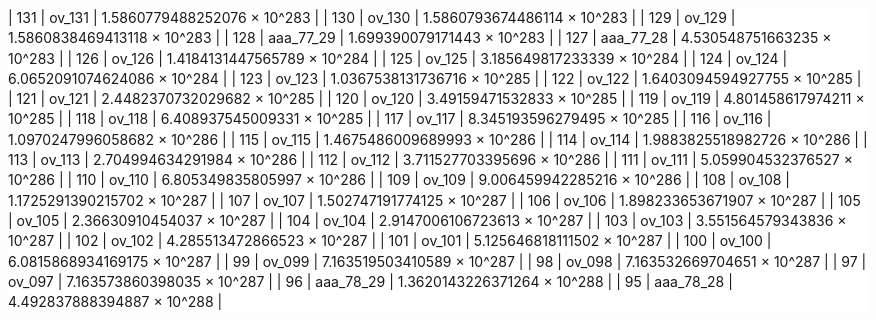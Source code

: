 | 131 | ov_131 | 1.5860779488252076 × 10^283 |
| 130 | ov_130 | 1.5860793674486114 × 10^283 |
| 129 | ov_129 | 1.5860838469413118 × 10^283 |
| 128 | aaa_77_29 | 1.699390079171443 × 10^283 |
| 127 | aaa_77_28 | 4.530548751663235 × 10^283 |
| 126 | ov_126 | 1.4184131447565789 × 10^284 |
| 125 | ov_125 | 3.185649817233339 × 10^284 |
| 124 | ov_124 | 6.0652091074624086 × 10^284 |
| 123 | ov_123 | 1.0367538131736716 × 10^285 |
| 122 | ov_122 | 1.6403094594927755 × 10^285 |
| 121 | ov_121 | 2.4482370732029682 × 10^285 |
| 120 | ov_120 | 3.49159471532833 × 10^285 |
| 119 | ov_119 | 4.801458617974211 × 10^285 |
| 118 | ov_118 | 6.408937545009331 × 10^285 |
| 117 | ov_117 | 8.345193596279495 × 10^285 |
| 116 | ov_116 | 1.0970247996058682 × 10^286 |
| 115 | ov_115 | 1.4675486009689993 × 10^286 |
| 114 | ov_114 | 1.9883825518982726 × 10^286 |
| 113 | ov_113 | 2.704994634291984 × 10^286 |
| 112 | ov_112 | 3.711527703395696 × 10^286 |
| 111 | ov_111 | 5.059904532376527 × 10^286 |
| 110 | ov_110 | 6.805349835805997 × 10^286 |
| 109 | ov_109 | 9.006459942285216 × 10^286 |
| 108 | ov_108 | 1.1725291390215702 × 10^287 |
| 107 | ov_107 | 1.502747191774125 × 10^287 |
| 106 | ov_106 | 1.898233653671907 × 10^287 |
| 105 | ov_105 | 2.36630910454037 × 10^287 |
| 104 | ov_104 | 2.9147006106723613 × 10^287 |
| 103 | ov_103 | 3.551564579343836 × 10^287 |
| 102 | ov_102 | 4.285513472866523 × 10^287 |
| 101 | ov_101 | 5.125646818111502 × 10^287 |
| 100 | ov_100 | 6.0815868934169175 × 10^287 |
| 99 | ov_099 | 7.163519503410589 × 10^287 |
| 98 | ov_098 | 7.163532669704651 × 10^287 |
| 97 | ov_097 | 7.163573860398035 × 10^287 |
| 96 | aaa_78_29 | 1.3620143226371264 × 10^288 |
| 95 | aaa_78_28 | 4.492837888394887 × 10^288 |